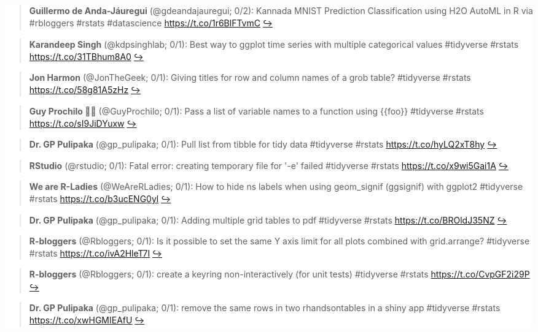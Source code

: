 


> **Guillermo de Anda-Jáuregui** (@gdeandajauregui; 0/2): Kannada MNIST Prediction Classification using H2O AutoML in R via #rbloggers #rstats #datascience https://t.co/1r6BlFTvmC  [&#8618;](https://twitter.com/dataandme/status/1179525883708760065)




> **Karandeep Singh** (@kdpsinghlab; 0/1): Best way to ggplot time series with multiple categorical values #tidyverse #rstats https://t.co/31TBhum8A0  [&#8618;](https://twitter.com/dataandme/status/1179529045702332416)




> **Jon Harmon** (@JonTheGeek; 0/1): Giving titles for row and column names of a grob table? #tidyverse #rstats https://t.co/58g81A5zHz  [&#8618;](https://twitter.com/dataandme/status/1179529046373343233)




> **Guy Prochilo 🏳️‍🌈** (@GuyProchilo; 0/1): Pass a list of variable names to a function using {{foo}} #tidyverse #rstats https://t.co/sI9JiDYuxw  [&#8618;](https://twitter.com/dataandme/status/1179552950697517056)




> **Dr. GP Pulipaka** (@gp_pulipaka; 0/1): Pull list from tibble for tidy data #tidyverse #rstats https://t.co/hyLQ2xT8hy  [&#8618;](https://twitter.com/dataandme/status/1179525269419433984)




> **RStudio** (@rstudio; 0/1): Fatal error: creating temporary file for '-e' failed #tidyverse #rstats https://t.co/x9wi5Gai1A  [&#8618;](https://twitter.com/dataandme/status/1179554209190023168)




> **We are R-Ladies** (@WeAreRLadies; 0/1): How to hide ns labels when using geom_signif (ggsignif) with ggplot2 #tidyverse #rstats https://t.co/b3ucENG0yl  [&#8618;](https://twitter.com/dataandme/status/1179541629881012225)




> **Dr. GP Pulipaka** (@gp_pulipaka; 0/1): Adding multiple grid tables to pdf #tidyverse #rstats https://t.co/BROldJ35NZ  [&#8618;](https://twitter.com/dataandme/status/1179537845930921984)




> **R-bloggers** (@Rbloggers; 0/1): Is it possible to set the same Y axis limit for all plots combined with grid.arrange? #tidyverse #rstats https://t.co/ivA2HleT7I  [&#8618;](https://twitter.com/dataandme/status/1179506393537290245)




> **R-bloggers** (@Rbloggers; 0/1): create a keyring non-interactively (for unit tests) #tidyverse #rstats https://t.co/CvpGF2i29P  [&#8618;](https://twitter.com/dataandme/status/1179542882849579008)




> **Dr. GP Pulipaka** (@gp_pulipaka; 0/1): remove the same rows in two rhandsontables in a shiny app #tidyverse #rstats https://t.co/xwHGMIEAfU  [&#8618;](https://twitter.com/dataandme/status/1179532819158179840)
